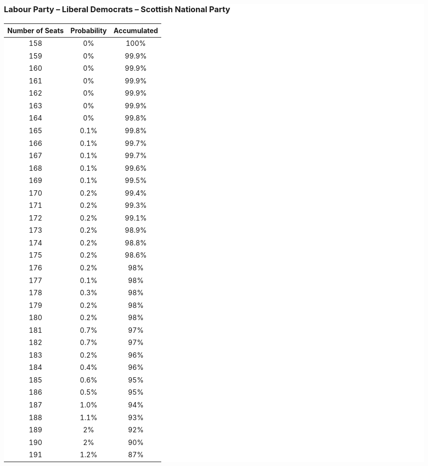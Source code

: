 ### Labour Party – Liberal Democrats – Scottish National Party

| Number of Seats | Probability | Accumulated |
|:---------------:|:-----------:|:-----------:|
| 158 | 0% | 100% |
| 159 | 0% | 99.9% |
| 160 | 0% | 99.9% |
| 161 | 0% | 99.9% |
| 162 | 0% | 99.9% |
| 163 | 0% | 99.9% |
| 164 | 0% | 99.8% |
| 165 | 0.1% | 99.8% |
| 166 | 0.1% | 99.7% |
| 167 | 0.1% | 99.7% |
| 168 | 0.1% | 99.6% |
| 169 | 0.1% | 99.5% |
| 170 | 0.2% | 99.4% |
| 171 | 0.2% | 99.3% |
| 172 | 0.2% | 99.1% |
| 173 | 0.2% | 98.9% |
| 174 | 0.2% | 98.8% |
| 175 | 0.2% | 98.6% |
| 176 | 0.2% | 98% |
| 177 | 0.1% | 98% |
| 178 | 0.3% | 98% |
| 179 | 0.2% | 98% |
| 180 | 0.2% | 98% |
| 181 | 0.7% | 97% |
| 182 | 0.7% | 97% |
| 183 | 0.2% | 96% |
| 184 | 0.4% | 96% |
| 185 | 0.6% | 95% |
| 186 | 0.5% | 95% |
| 187 | 1.0% | 94% |
| 188 | 1.1% | 93% |
| 189 | 2% | 92% |
| 190 | 2% | 90% |
| 191 | 1.2% | 87% |